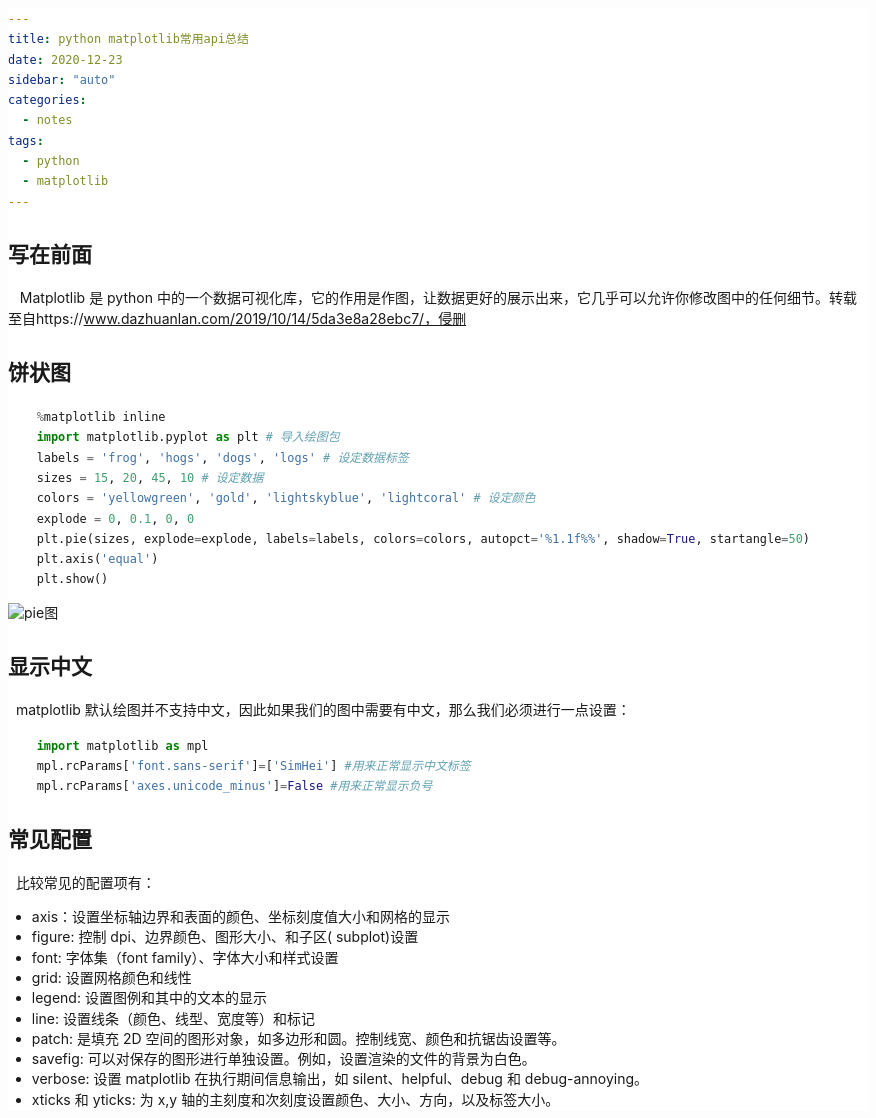 ```yaml
---
title: python matplotlib常用api总结
date: 2020-12-23
sidebar: "auto"
categories:
  - notes
tags:
  - python
  - matplotlib
---
```


## 写在前面

&nbsp;&nbsp; Matplotlib 是 python 中的一个数据可视化库，它的作用是作图，让数据更好的展示出来，它几乎可以允许你修改图中的任何细节。转载至自https://www.dazhuanlan.com/2019/10/14/5da3e8a28ebc7/，侵删

## 饼状图

```python
    %matplotlib inline
    import matplotlib.pyplot as plt # 导入绘图包
    labels = 'frog', 'hogs', 'dogs', 'logs' # 设定数据标签
    sizes = 15, 20, 45, 10 # 设定数据
    colors = 'yellowgreen', 'gold', 'lightskyblue', 'lightcoral' # 设定颜色
    explode = 0, 0.1, 0, 0
    plt.pie(sizes, explode=explode, labels=labels, colors=colors, autopct='%1.1f%%', shadow=True, startangle=50)
    plt.axis('equal')
    plt.show()
```

<img :src="$withBase('/notes/pie.png')" alt="pie图">

## 显示中文

&nbsp;&nbsp;matplotlib 默认绘图并不支持中文，因此如果我们的图中需要有中文，那么我们必须进行一点设置：

```python
    import matplotlib as mpl
    mpl.rcParams['font.sans-serif']=['SimHei'] #用来正常显示中文标签
    mpl.rcParams['axes.unicode_minus']=False #用来正常显示负号
```

## 常见配置

&nbsp;&nbsp;比较常见的配置项有：

- axis：设置坐标轴边界和表面的颜色、坐标刻度值大小和网格的显示
- figure: 控制 dpi、边界颜色、图形大小、和子区( subplot)设置
- font: 字体集（font family）、字体大小和样式设置
- grid: 设置网格颜色和线性
- legend: 设置图例和其中的文本的显示
- line: 设置线条（颜色、线型、宽度等）和标记
- patch: 是填充 2D 空间的图形对象，如多边形和圆。控制线宽、颜色和抗锯齿设置等。
- savefig: 可以对保存的图形进行单独设置。例如，设置渲染的文件的背景为白色。
- verbose: 设置 matplotlib 在执行期间信息输出，如 silent、helpful、debug 和 debug-annoying。
- xticks 和 yticks: 为 x,y 轴的主刻度和次刻度设置颜色、大小、方向，以及标签大小。
